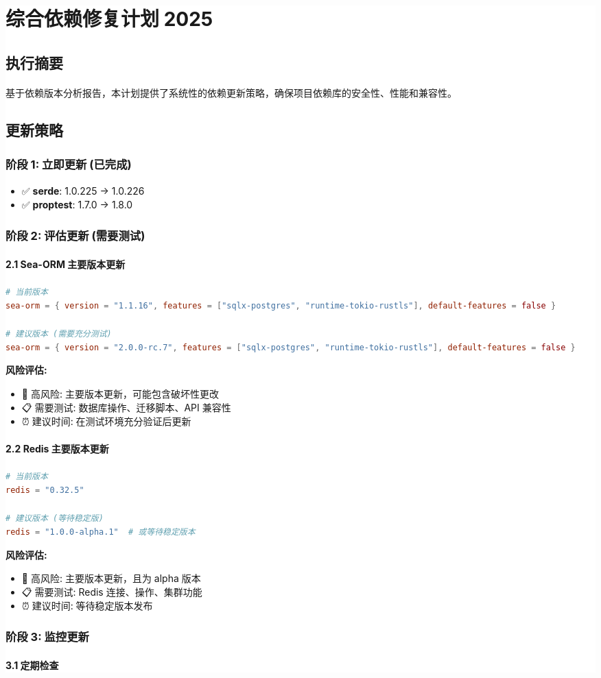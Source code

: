 # 综合依赖修复计划 2025

## 执行摘要

基于依赖版本分析报告，本计划提供了系统性的依赖更新策略，确保项目依赖库的安全性、性能和兼容性。

## 更新策略

### 阶段 1: 立即更新 (已完成)

- ✅ **serde**: 1.0.225 → 1.0.226
- ✅ **proptest**: 1.7.0 → 1.8.0

### 阶段 2: 评估更新 (需要测试)

#### 2.1 Sea-ORM 主要版本更新

```toml
# 当前版本
sea-orm = { version = "1.1.16", features = ["sqlx-postgres", "runtime-tokio-rustls"], default-features = false }

# 建议版本 (需要充分测试)
sea-orm = { version = "2.0.0-rc.7", features = ["sqlx-postgres", "runtime-tokio-rustls"], default-features = false }
```

**风险评估:**

- 🔴 高风险: 主要版本更新，可能包含破坏性更改
- 📋 需要测试: 数据库操作、迁移脚本、API 兼容性
- ⏰ 建议时间: 在测试环境充分验证后更新

#### 2.2 Redis 主要版本更新

```toml
# 当前版本
redis = "0.32.5"

# 建议版本 (等待稳定版)
redis = "1.0.0-alpha.1"  # 或等待稳定版本
```

**风险评估:**

- 🔴 高风险: 主要版本更新，且为 alpha 版本
- 📋 需要测试: Redis 连接、操作、集群功能
- ⏰ 建议时间: 等待稳定版本发布

### 阶段 3: 监控更新

#### 3.1 定期检查
